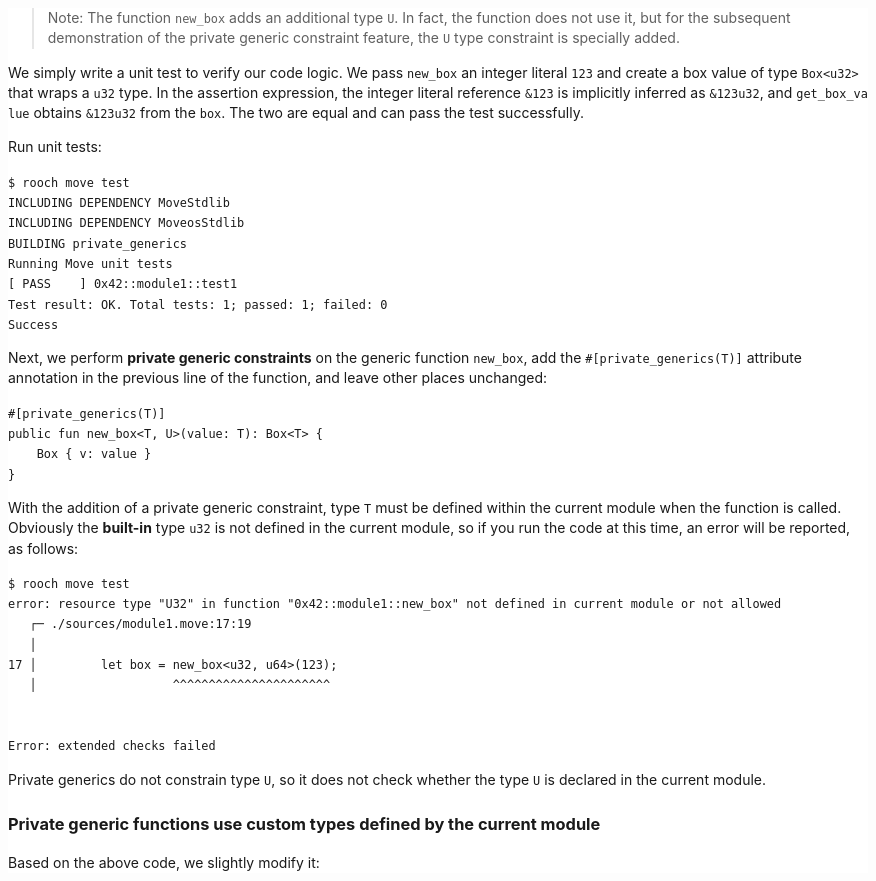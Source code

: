 > Note: The function `new_box` adds an additional type `U`. In fact, the function does not use it, but for the subsequent demonstration of the private generic constraint feature, the `U` type constraint is specially added.

We simply write a unit test to verify our code logic. We pass `new_box` an integer literal `123` and create a box value of type `Box<u32>` that wraps a `u32` type. In the assertion expression, the integer literal reference `&123` is implicitly inferred as `&123u32`, and `get_box_value` obtains `&123u32` from the `box`. The two are equal and can pass the test successfully.

Run unit tests:

```shell
$ rooch move test
INCLUDING DEPENDENCY MoveStdlib
INCLUDING DEPENDENCY MoveosStdlib
BUILDING private_generics
Running Move unit tests
[ PASS    ] 0x42::module1::test1
Test result: OK. Total tests: 1; passed: 1; failed: 0
Success
```

Next, we perform **private generic constraints** on the generic function `new_box`, add the `#[private_generics(T)]` attribute annotation in the previous line of the function, and leave other places unchanged:

```shell
#[private_generics(T)]
public fun new_box<T, U>(value: T): Box<T> {
	Box { v: value }
}
```
With the addition of a private generic constraint, type `T` must be defined within the current module when the function is called. Obviously the **built-in** type `u32` is not defined in the current module, so if you run the code at this time, an error will be reported, as follows:

```shell
$ rooch move test
error: resource type "U32" in function "0x42::module1::new_box" not defined in current module or not allowed
   ┌─ ./sources/module1.move:17:19
   │
17 │         let box = new_box<u32, u64>(123);
   │                   ^^^^^^^^^^^^^^^^^^^^^^


Error: extended checks failed
```

Private generics do not constrain type `U`, so it does not check whether the type `U` is declared in the current module.

### Private generic functions use custom types defined by the current module

Based on the above code, we slightly modify it:
